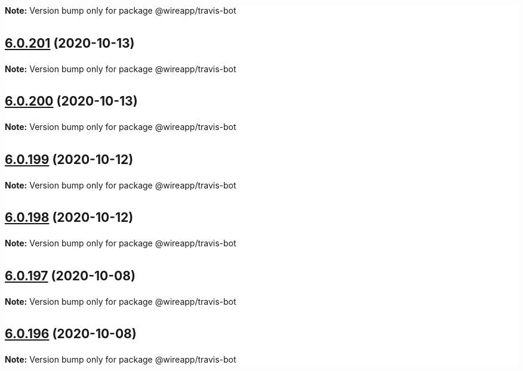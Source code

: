 **Note:** Version bump only for package @wireapp/travis-bot





## [6.0.201](https://github.com/wireapp/wire-web-packages/tree/master/packages/travis-bot/compare/@wireapp/travis-bot@6.0.200...@wireapp/travis-bot@6.0.201) (2020-10-13)

**Note:** Version bump only for package @wireapp/travis-bot





## [6.0.200](https://github.com/wireapp/wire-web-packages/tree/master/packages/travis-bot/compare/@wireapp/travis-bot@6.0.199...@wireapp/travis-bot@6.0.200) (2020-10-13)

**Note:** Version bump only for package @wireapp/travis-bot





## [6.0.199](https://github.com/wireapp/wire-web-packages/tree/master/packages/travis-bot/compare/@wireapp/travis-bot@6.0.198...@wireapp/travis-bot@6.0.199) (2020-10-12)

**Note:** Version bump only for package @wireapp/travis-bot





## [6.0.198](https://github.com/wireapp/wire-web-packages/tree/master/packages/travis-bot/compare/@wireapp/travis-bot@6.0.197...@wireapp/travis-bot@6.0.198) (2020-10-12)

**Note:** Version bump only for package @wireapp/travis-bot





## [6.0.197](https://github.com/wireapp/wire-web-packages/tree/master/packages/travis-bot/compare/@wireapp/travis-bot@6.0.196...@wireapp/travis-bot@6.0.197) (2020-10-08)

**Note:** Version bump only for package @wireapp/travis-bot





## [6.0.196](https://github.com/wireapp/wire-web-packages/tree/master/packages/travis-bot/compare/@wireapp/travis-bot@6.0.195...@wireapp/travis-bot@6.0.196) (2020-10-08)

**Note:** Version bump only for package @wireapp/travis-bot
